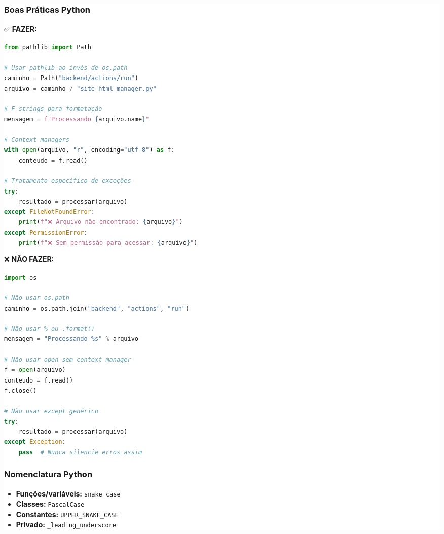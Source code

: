 ### Boas Práticas Python

✅ **FAZER:**
```python
from pathlib import Path

# Usar pathlib ao invés de os.path
caminho = Path("backend/actions/run")
arquivo = caminho / "site_html_manager.py"

# F-strings para formatação
mensagem = f"Processando {arquivo.name}"

# Context managers
with open(arquivo, "r", encoding="utf-8") as f:
    conteudo = f.read()

# Tratamento específico de exceções
try:
    resultado = processar(arquivo)
except FileNotFoundError:
    print(f"❌ Arquivo não encontrado: {arquivo}")
except PermissionError:
    print(f"❌ Sem permissão para acessar: {arquivo}")
```

❌ **NÃO FAZER:**
```python
import os

# Não usar os.path
caminho = os.path.join("backend", "actions", "run")

# Não usar % ou .format()
mensagem = "Processando %s" % arquivo

# Não usar open sem context manager
f = open(arquivo)
conteudo = f.read()
f.close()

# Não usar except genérico
try:
    resultado = processar(arquivo)
except Exception:
    pass  # Nunca silencie erros assim
```

### Nomenclatura Python
- **Funções/variáveis:** `snake_case`
- **Classes:** `PascalCase`
- **Constantes:** `UPPER_SNAKE_CASE`
- **Privado:** `_leading_underscore`
